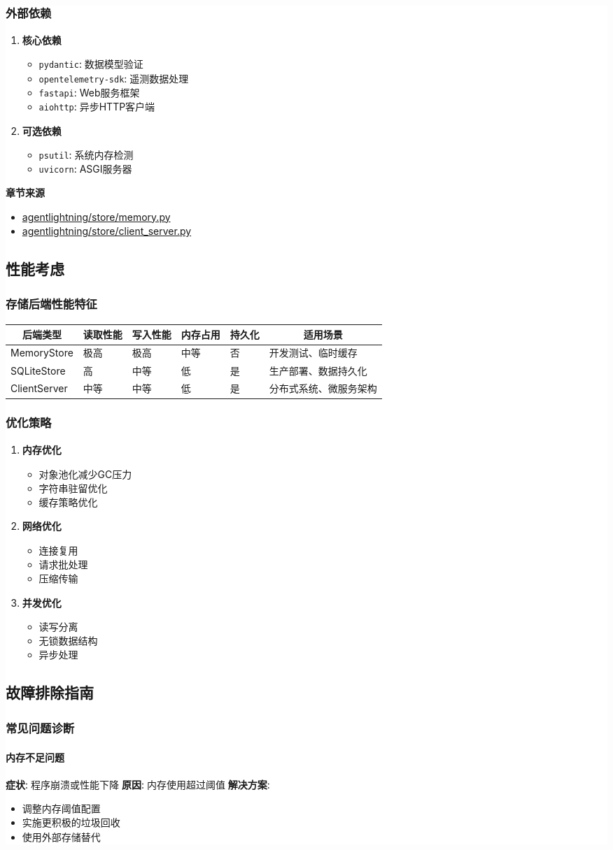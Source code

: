 ### 外部依赖

1. **核心依赖**
   - `pydantic`: 数据模型验证
   - `opentelemetry-sdk`: 遥测数据处理
   - `fastapi`: Web服务框架
   - `aiohttp`: 异步HTTP客户端

2. **可选依赖**
   - `psutil`: 系统内存检测
   - `uvicorn`: ASGI服务器

**章节来源**
- [agentlightning/store/memory.py](file://agentlightning/store/memory.py#L1-L30)
- [agentlightning/store/client_server.py](file://agentlightning/store/client_server.py#L1-L30)

## 性能考虑

### 存储后端性能特征

| 后端类型 | 读取性能 | 写入性能 | 内存占用 | 持久化 | 适用场景 |
|---------|----------|----------|----------|--------|----------|
| MemoryStore | 极高 | 极高 | 中等 | 否 | 开发测试、临时缓存 |
| SQLiteStore | 高 | 中等 | 低 | 是 | 生产部署、数据持久化 |
| ClientServer | 中等 | 中等 | 低 | 是 | 分布式系统、微服务架构 |

### 优化策略

1. **内存优化**
   - 对象池化减少GC压力
   - 字符串驻留优化
   - 缓存策略优化

2. **网络优化**
   - 连接复用
   - 请求批处理
   - 压缩传输

3. **并发优化**
   - 读写分离
   - 无锁数据结构
   - 异步处理

## 故障排除指南

### 常见问题诊断

#### 内存不足问题

**症状**: 程序崩溃或性能下降
**原因**: 内存使用超过阈值
**解决方案**: 
- 调整内存阈值配置
- 实施更积极的垃圾回收
- 使用外部存储替代
